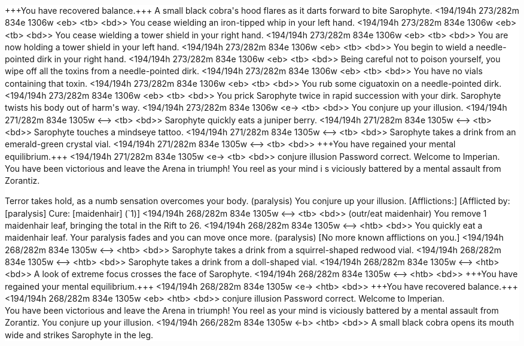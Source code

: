 +++You have recovered balance.+++
A small black cobra's hood flares as it darts forward to bite Sarophyte.
&lt;194/194h 273/282m 834e 1306w &lt;eb&gt; &lt;tb&gt; &lt;bd&gt;&gt; You cease wielding an iron-tipped whip in your left hand.
&lt;194/194h 273/282m 834e 1306w &lt;eb&gt; &lt;tb&gt; &lt;bd&gt;&gt; 
You cease wielding a tower shield in your right hand.
&lt;194/194h 273/282m 834e 1306w &lt;eb&gt; &lt;tb&gt; &lt;bd&gt;&gt; 
You are now holding a tower shield in your left hand.
&lt;194/194h 273/282m 834e 1306w &lt;eb&gt; &lt;tb&gt; &lt;bd&gt;&gt; 
You begin to wield a needle-pointed dirk in your right hand.
&lt;194/194h 273/282m 834e 1306w &lt;eb&gt; &lt;tb&gt; &lt;bd&gt;&gt; 
Being careful not to poison yourself, you wipe off all the toxins from a 
needle-pointed dirk.
&lt;194/194h 273/282m 834e 1306w &lt;eb&gt; &lt;tb&gt; &lt;bd&gt;&gt; 
You have no vials containing that toxin.
&lt;194/194h 273/282m 834e 1306w &lt;eb&gt; &lt;tb&gt; &lt;bd&gt;&gt; 
You rub some ciguatoxin on a needle-pointed dirk.
&lt;194/194h 273/282m 834e 1306w &lt;eb&gt; &lt;tb&gt; &lt;bd&gt;&gt; 
You prick Sarophyte twice in rapid succession with your dirk.
Sarophyte twists his body out of harm's way.
&lt;194/194h 273/282m 834e 1306w &lt;e-&gt; &lt;tb&gt; &lt;bd&gt;&gt; 
You conjure up your illusion.
&lt;194/194h 271/282m 834e 1305w &lt;--&gt; &lt;tb&gt; &lt;bd&gt;&gt; 
Sarophyte quickly eats a juniper berry.
&lt;194/194h 271/282m 834e 1305w &lt;--&gt; &lt;tb&gt; &lt;bd&gt;&gt; 
Sarophyte touches a mindseye tattoo.
&lt;194/194h 271/282m 834e 1305w &lt;--&gt; &lt;tb&gt; &lt;bd&gt;&gt; 
Sarophyte takes a drink from an emerald-green crystal vial.
&lt;194/194h 271/282m 834e 1305w &lt;--&gt; &lt;tb&gt; &lt;bd&gt;&gt; 
+++You have regained your mental equilibrium.+++
&lt;194/194h 271/282m 834e 1305w &lt;e-&gt; &lt;tb&gt; &lt;bd&gt;&gt; conjure illusion Password correct. Welcome to Imperian.                      
                    You have been victorious and leave the Arena in triumph!                        You reel as your mind i
s viciously battered by a mental assault from Zorantiz.

Terror takes hold, as a numb sensation overcomes your body. (paralysis)
You conjure up your illusion.
[Afflictions:]
[Afflicted by: [paralysis]  Cure: [maidenhair] (`1)]
&lt;194/194h 268/282m 834e 1305w &lt;--&gt; &lt;tb&gt; &lt;bd&gt;&gt; (outr/eat maidenhair) 
You remove 1 maidenhair leaf, bringing the total in the Rift to 26.
&lt;194/194h 268/282m 834e 1305w &lt;--&gt; &lt;htb&gt; &lt;bd&gt;&gt; 
You quickly eat a maidenhair leaf.
Your paralysis fades and you can move once more. (paralysis)
[No more known afflictions on you.]
&lt;194/194h 268/282m 834e 1305w &lt;--&gt; &lt;htb&gt; &lt;bd&gt;&gt; 
Sarophyte takes a drink from a squirrel-shaped redwood vial.
&lt;194/194h 268/282m 834e 1305w &lt;--&gt; &lt;htb&gt; &lt;bd&gt;&gt; 
Sarophyte takes a drink from a doll-shaped vial.
&lt;194/194h 268/282m 834e 1305w &lt;--&gt; &lt;htb&gt; &lt;bd&gt;&gt; 
A look of extreme focus crosses the face of Sarophyte.
&lt;194/194h 268/282m 834e 1305w &lt;--&gt; &lt;htb&gt; &lt;bd&gt;&gt; 
+++You have regained your mental equilibrium.+++
&lt;194/194h 268/282m 834e 1305w &lt;e-&gt; &lt;htb&gt; &lt;bd&gt;&gt; 
+++You have recovered balance.+++
&lt;194/194h 268/282m 834e 1305w &lt;eb&gt; &lt;htb&gt; &lt;bd&gt;&gt; conjure illusion Password correct. Welcome to Imperian.                     
                     You have been victorious and leave the Arena in triumph!                        You reel as your mind 
is viciously battered by a mental assault from Zorantiz.
You conjure up your illusion.
&lt;194/194h 266/282m 834e 1305w &lt;-b&gt; &lt;htb&gt; &lt;bd&gt;&gt; 
A small black cobra opens its mouth wide and strikes Sarophyte in the leg.